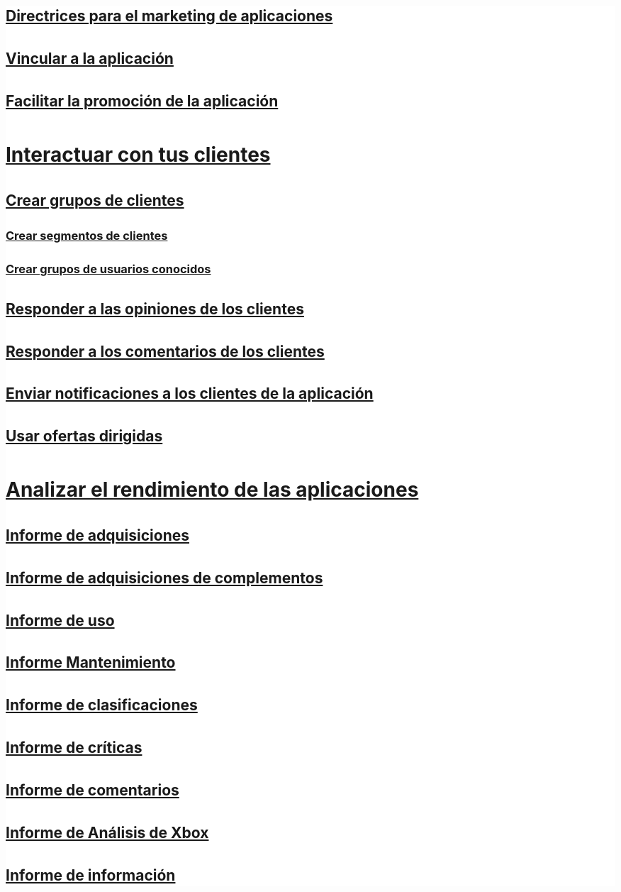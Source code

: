 ## [Directrices para el marketing de aplicaciones](../publish/app-marketing-guidelines.md)
## [Vincular a la aplicación](../publish/link-to-your-app.md)
## [Facilitar la promoción de la aplicación](../publish/make-your-app-easier-to-promote.md)
# [Interactuar con tus clientes](../publish/engage-with-your-customers.md)
## [Crear grupos de clientes](../publish/create-customer-groups.md)
### [Crear segmentos de clientes](../publish/create-customer-segments.md)
### [Crear grupos de usuarios conocidos](../publish/create-known-user-groups.md)
## [Responder a las opiniones de los clientes](../publish/respond-to-customer-reviews.md)
## [Responder a los comentarios de los clientes](../publish/respond-to-customer-feedback.md)
## [Enviar notificaciones a los clientes de la aplicación](../publish/send-push-notifications-to-your-apps-customers.md)
## [Usar ofertas dirigidas](../publish/use-targeted-offers-to-maximize-engagement-and-conversions.md)
# [Analizar el rendimiento de las aplicaciones](../publish/analytics.md)
## [Informe de adquisiciones](../publish/acquisitions-report.md)
## [Informe de adquisiciones de complementos](../publish/add-on-acquisitions-report.md)
## [Informe de uso](../publish/usage-report.md)
## [Informe Mantenimiento](../publish/health-report.md)
## [Informe de clasificaciones](../publish/ratings-report.md)
## [Informe de críticas](../publish/reviews-report.md)
## [Informe de comentarios](../publish/feedback-report.md)
## [Informe de Análisis de Xbox](../publish/xbox-analytics-report.md)
## [Informe de información](../publish/insights-report.md)